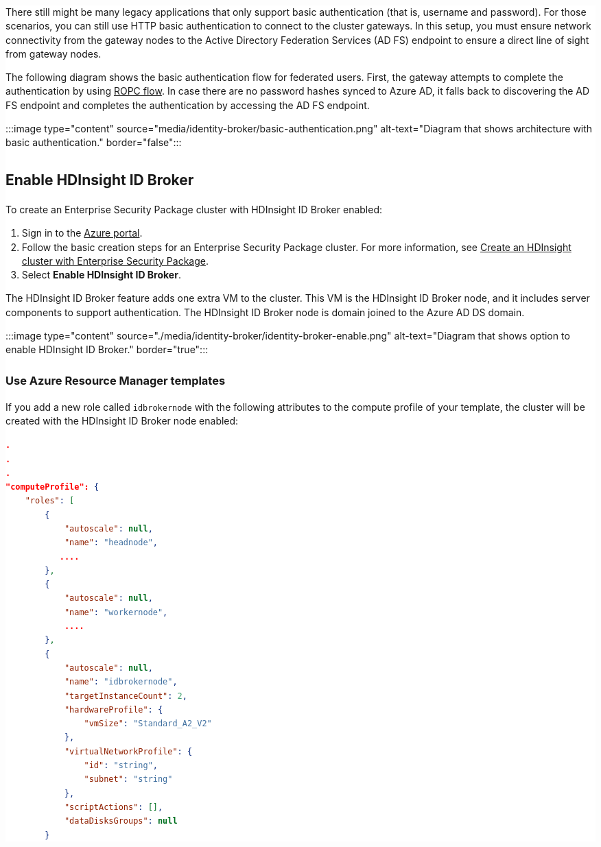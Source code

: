 There still might be many legacy applications that only support basic authentication (that is, username and password). For those scenarios, you can still use HTTP basic authentication to connect to the cluster gateways. In this setup, you must ensure network connectivity from the gateway nodes to the Active Directory Federation Services (AD FS) endpoint to ensure a direct line of sight from gateway nodes.

The following diagram shows the basic authentication flow for federated users. First, the gateway attempts to complete the authentication by using [ROPC flow](../../active-directory/develop/v2-oauth-ropc.md). In case there are no password hashes synced to Azure AD, it falls back to discovering the AD FS endpoint and completes the authentication by accessing the AD FS endpoint.

:::image type="content" source="media/identity-broker/basic-authentication.png" alt-text="Diagram that shows architecture with basic authentication." border="false":::

## Enable HDInsight ID Broker

To create an Enterprise Security Package cluster with HDInsight ID Broker enabled:

1. Sign in to the [Azure portal](https://portal.azure.com).
1. Follow the basic creation steps for an Enterprise Security Package cluster. For more information, see [Create an HDInsight cluster with Enterprise Security Package](apache-domain-joined-configure-using-azure-adds.md#create-an-hdinsight-cluster-with-esp).
1. Select **Enable HDInsight ID Broker**.

The HDInsight ID Broker feature adds one extra VM to the cluster. This VM is the HDInsight ID Broker node, and it includes server components to support authentication. The HDInsight ID Broker node is domain joined to the Azure AD DS domain.

:::image type="content" source="./media/identity-broker/identity-broker-enable.png" alt-text="Diagram that shows option to enable HDInsight ID Broker." border="true":::

### Use Azure Resource Manager templates

If you add a new role called `idbrokernode` with the following attributes to the compute profile of your template, the cluster will be created with the HDInsight ID Broker node enabled:

```json
.
.
.
"computeProfile": {
    "roles": [
        {
            "autoscale": null,
            "name": "headnode",
           ....
        },
        {
            "autoscale": null,
            "name": "workernode",
            ....
        },
        {
            "autoscale": null,
            "name": "idbrokernode",
            "targetInstanceCount": 2,
            "hardwareProfile": {
                "vmSize": "Standard_A2_V2"
            },
            "virtualNetworkProfile": {
                "id": "string",
                "subnet": "string"
            },
            "scriptActions": [],
            "dataDisksGroups": null
        }
```